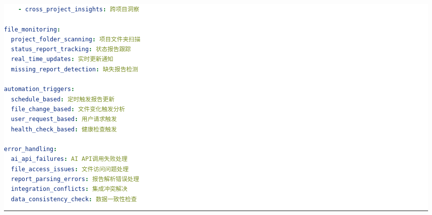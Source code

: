 ```yaml
    - cross_project_insights: 跨项目洞察

file_monitoring:
  project_folder_scanning: 项目文件夹扫描
  status_report_tracking: 状态报告跟踪
  real_time_updates: 实时更新通知
  missing_report_detection: 缺失报告检测

automation_triggers:
  schedule_based: 定时触发报告更新
  file_change_based: 文件变化触发分析
  user_request_based: 用户请求触发
  health_check_based: 健康检查触发

error_handling:
  ai_api_failures: AI API调用失败处理
  file_access_issues: 文件访问问题处理
  report_parsing_errors: 报告解析错误处理
  integration_conflicts: 集成冲突解决
  data_consistency_check: 数据一致性检查
```

---
